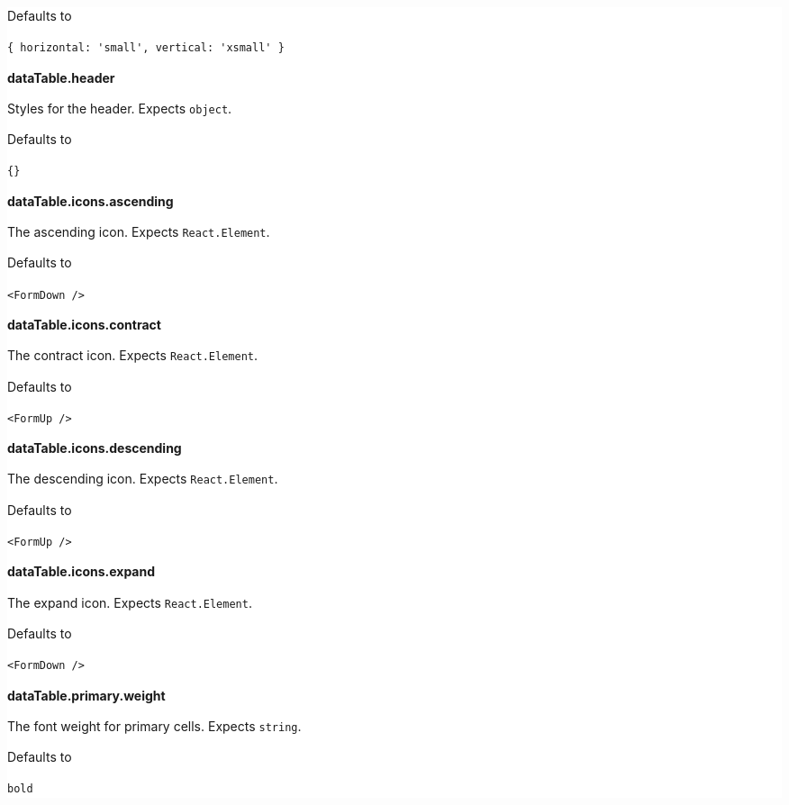 Defaults to

```
{ horizontal: 'small', vertical: 'xsmall' }
```

**dataTable.header**

Styles for the header. Expects `object`.

Defaults to

```
{}
```

**dataTable.icons.ascending**

The ascending icon. Expects `React.Element`.

Defaults to

```
<FormDown />
```

**dataTable.icons.contract**

The contract icon. Expects `React.Element`.

Defaults to

```
<FormUp />
```

**dataTable.icons.descending**

The descending icon. Expects `React.Element`.

Defaults to

```
<FormUp />
```

**dataTable.icons.expand**

The expand icon. Expects `React.Element`.

Defaults to

```
<FormDown />
```

**dataTable.primary.weight**

The font weight for primary cells. Expects `string`.

Defaults to

```
bold
```
